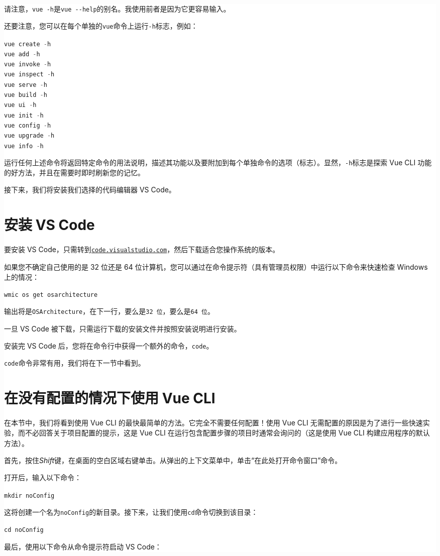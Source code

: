 请注意，`vue -h`是`vue --help`的别名。我使用前者是因为它更容易输入。

还要注意，您可以在每个单独的`vue`命令上运行`-h`标志，例如：

```js
vue create -h
vue add -h
vue invoke -h
vue inspect -h
vue serve -h
vue build -h
vue ui -h
vue init -h
vue config -h
vue upgrade -h
vue info -h
```

运行任何上述命令将返回特定命令的用法说明，描述其功能以及要附加到每个单独命令的选项（标志）。显然，`-h`标志是探索 Vue CLI 功能的好方法，并且在需要时即时刷新您的记忆。

接下来，我们将安装我们选择的代码编辑器 VS Code。

# 安装 VS Code

要安装 VS Code，只需转到[`code.visualstudio.com`](https://code.visualstudio.com)，然后下载适合您操作系统的版本。

如果您不确定自己使用的是 32 位还是 64 位计算机，您可以通过在命令提示符（具有管理员权限）中运行以下命令来快速检查 Windows 上的情况：

`wmic os get osarchitecture`

输出将是`OSArchitecture`，在下一行，要么是`32 位`，要么是`64 位`。

一旦 VS Code 被下载，只需运行下载的安装文件并按照安装说明进行安装。

安装完 VS Code 后，您将在命令行中获得一个额外的命令，`code`。

`code`命令非常有用，我们将在下一节中看到。

# 在没有配置的情况下使用 Vue CLI

在本节中，我们将看到使用 Vue CLI 的最快最简单的方法。它完全不需要任何配置！使用 Vue CLI 无需配置的原因是为了进行一些快速实验，而不必回答关于项目配置的提示，这是 Vue CLI 在运行包含配置步骤的项目时通常会询问的（这是使用 Vue CLI 构建应用程序的默认方法）。

首先，按住*Shift*键，在桌面的空白区域右键单击。从弹出的上下文菜单中，单击“在此处打开命令窗口”命令。

打开后，输入以下命令：

```js
mkdir noConfig
```

这将创建一个名为`noConfig`的新目录。接下来，让我们使用`cd`命令切换到该目录：

```js
cd noConfig
```

最后，使用以下命令从命令提示符启动 VS Code：
